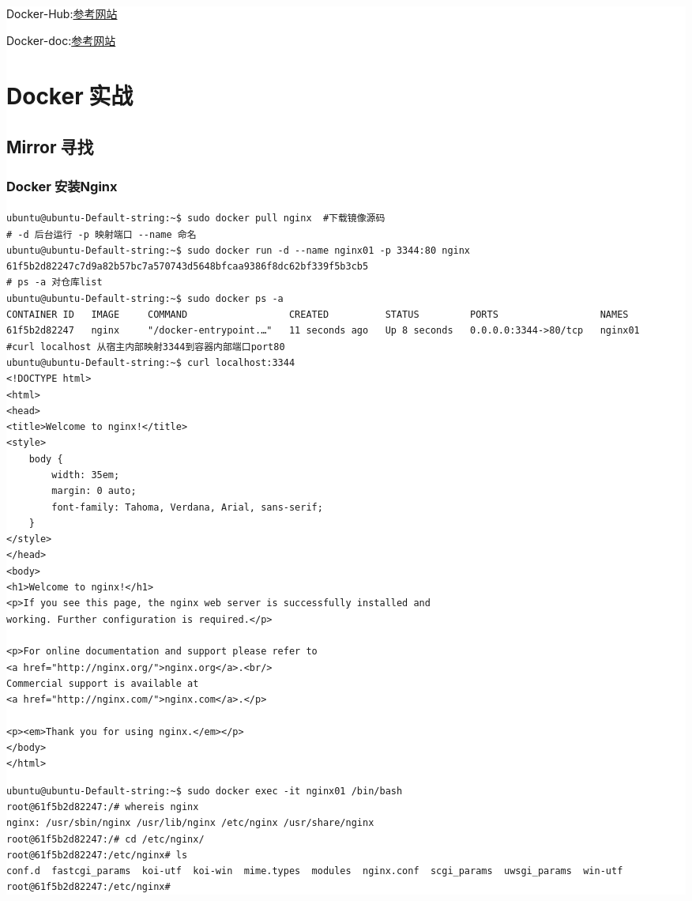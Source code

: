 Docker-Hub:[参考网站](https://hub.docker.com/)

Docker-doc:[参考网站](https://docs.docker.com/)

#  Docker 实战

##  Mirror 寻找

###  Docker 安装Nginx

```shell
ubuntu@ubuntu-Default-string:~$ sudo docker pull nginx  #下载镜像源码
# -d 后台运行 -p 映射端口 --name 命名
ubuntu@ubuntu-Default-string:~$ sudo docker run -d --name nginx01 -p 3344:80 nginx
61f5b2d82247c7d9a82b57bc7a570743d5648bfcaa9386f8dc62bf339f5b3cb5
# ps -a 对仓库list
ubuntu@ubuntu-Default-string:~$ sudo docker ps -a
CONTAINER ID   IMAGE     COMMAND                  CREATED          STATUS         PORTS                  NAMES
61f5b2d82247   nginx     "/docker-entrypoint.…"   11 seconds ago   Up 8 seconds   0.0.0.0:3344->80/tcp   nginx01
#curl localhost 从宿主内部映射3344到容器内部端口port80
ubuntu@ubuntu-Default-string:~$ curl localhost:3344
<!DOCTYPE html>
<html>
<head>
<title>Welcome to nginx!</title>
<style>
    body {
        width: 35em;
        margin: 0 auto;
        font-family: Tahoma, Verdana, Arial, sans-serif;
    }
</style>
</head>
<body>
<h1>Welcome to nginx!</h1>
<p>If you see this page, the nginx web server is successfully installed and
working. Further configuration is required.</p>

<p>For online documentation and support please refer to
<a href="http://nginx.org/">nginx.org</a>.<br/>
Commercial support is available at
<a href="http://nginx.com/">nginx.com</a>.</p>

<p><em>Thank you for using nginx.</em></p>
</body>
</html>
```

```shell
ubuntu@ubuntu-Default-string:~$ sudo docker exec -it nginx01 /bin/bash  
root@61f5b2d82247:/# whereis nginx 
nginx: /usr/sbin/nginx /usr/lib/nginx /etc/nginx /usr/share/nginx
root@61f5b2d82247:/# cd /etc/nginx/
root@61f5b2d82247:/etc/nginx# ls 
conf.d	fastcgi_params	koi-utf  koi-win  mime.types  modules  nginx.conf  scgi_params	uwsgi_params  win-utf
root@61f5b2d82247:/etc/nginx# 
```
